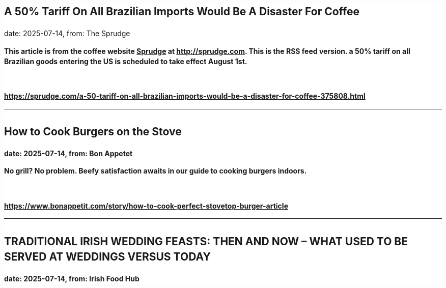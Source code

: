 ## A 50% Tariff On All Brazilian Imports Would Be A Disaster For Coffee

date: 2025-07-14, from: The Sprudge

<strong>This article is from the coffee website <a href="http://sprudge.com">Sprudge</a> at <a href="http://sprudge.com">http://sprudge.com</a>. This is the RSS feed version. a 50% tariff on all Brazilian goods entering the US is scheduled to take effect August 1st. 

<br> 

<https://sprudge.com/a-50-tariff-on-all-brazilian-imports-would-be-a-disaster-for-coffee-375808.html>

---

## How to Cook Burgers on the Stove

date: 2025-07-14, from: Bon Appetet

No grill? No problem. Beefy satisfaction awaits in our guide to cooking burgers indoors. 

<br> 

<https://www.bonappetit.com/story/how-to-cook-perfect-stovetop-burger-article>

---

## TRADITIONAL IRISH WEDDING FEASTS: THEN AND NOW – WHAT USED TO BE SERVED AT WEDDINGS VERSUS TODAY

date: 2025-07-14, from: Irish Food Hub
